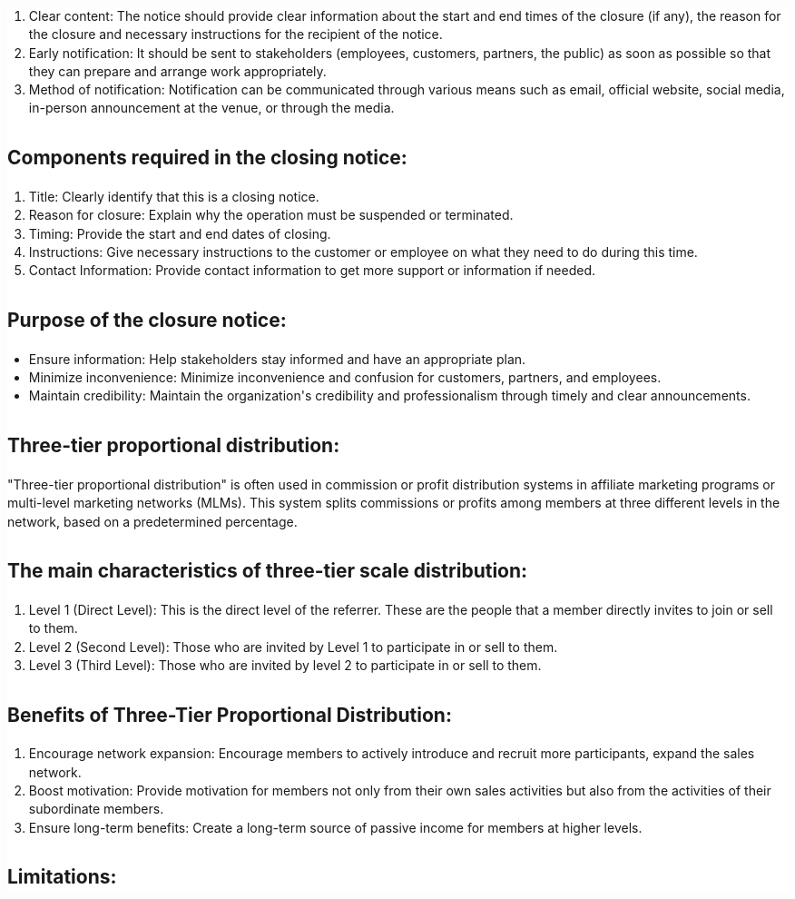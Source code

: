1. Clear content: The notice should provide clear information about the start and end times of the closure (if any), the reason for the closure and necessary instructions for the recipient of the notice.
2. Early notification: It should be sent to stakeholders (employees, customers, partners, the public) as soon as possible so that they can prepare and arrange work appropriately.
3. Method of notification: Notification can be communicated through various means such as email, official website, social media, in-person announcement at the venue, or through the media.

## Components required in the closing notice:

1. Title: Clearly identify that this is a closing notice.
2. Reason for closure: Explain why the operation must be suspended or terminated.
3. Timing: Provide the start and end dates of closing.
4. Instructions: Give necessary instructions to the customer or employee on what they need to do during this time.
5. Contact Information: Provide contact information to get more support or information if needed.

## Purpose of the closure notice:

- Ensure information: Help stakeholders stay informed and have an appropriate plan.
- Minimize inconvenience: Minimize inconvenience and confusion for customers, partners, and employees.
- Maintain credibility: Maintain the organization's credibility and professionalism through timely and clear announcements.
## Three-tier proportional distribution:
"Three-tier proportional distribution" is often used in commission or profit distribution systems in affiliate marketing programs or multi-level marketing networks (MLMs). This system splits commissions or profits among members at three different levels in the network, based on a predetermined percentage.

## The main characteristics of three-tier scale distribution:

1. Level 1 (Direct Level): This is the direct level of the referrer. These are the people that a member directly invites to join or sell to them.
2. Level 2 (Second Level): Those who are invited by Level 1 to participate in or sell to them.
3. Level 3 (Third Level): Those who are invited by level 2 to participate in or sell to them.

## Benefits of Three-Tier Proportional Distribution:

1. Encourage network expansion: Encourage members to actively introduce and recruit more participants, expand the sales network.
2. Boost motivation: Provide motivation for members not only from their own sales activities but also from the activities of their subordinate members.
3. Ensure long-term benefits: Create a long-term source of passive income for members at higher levels.

## Limitations:
